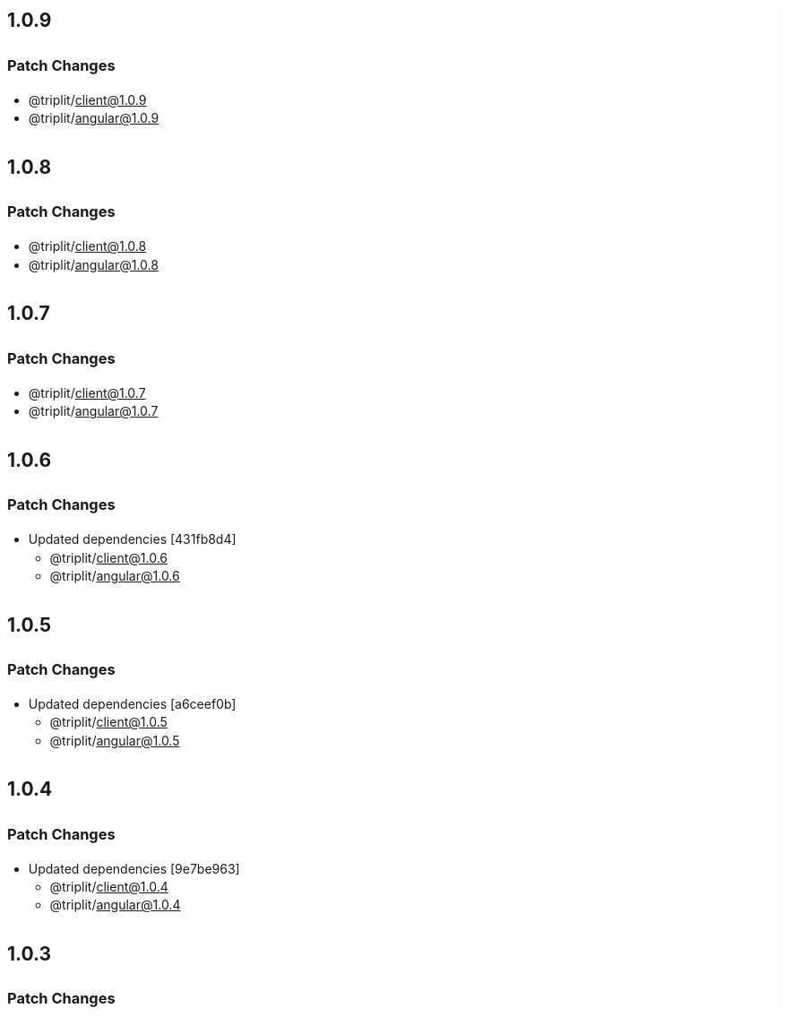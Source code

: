 ## 1.0.9

### Patch Changes

- @triplit/client@1.0.9
- @triplit/angular@1.0.9

## 1.0.8

### Patch Changes

- @triplit/client@1.0.8
- @triplit/angular@1.0.8

## 1.0.7

### Patch Changes

- @triplit/client@1.0.7
- @triplit/angular@1.0.7

## 1.0.6

### Patch Changes

- Updated dependencies [431fb8d4]
  - @triplit/client@1.0.6
  - @triplit/angular@1.0.6

## 1.0.5

### Patch Changes

- Updated dependencies [a6ceef0b]
  - @triplit/client@1.0.5
  - @triplit/angular@1.0.5

## 1.0.4

### Patch Changes

- Updated dependencies [9e7be963]
  - @triplit/client@1.0.4
  - @triplit/angular@1.0.4

## 1.0.3

### Patch Changes
